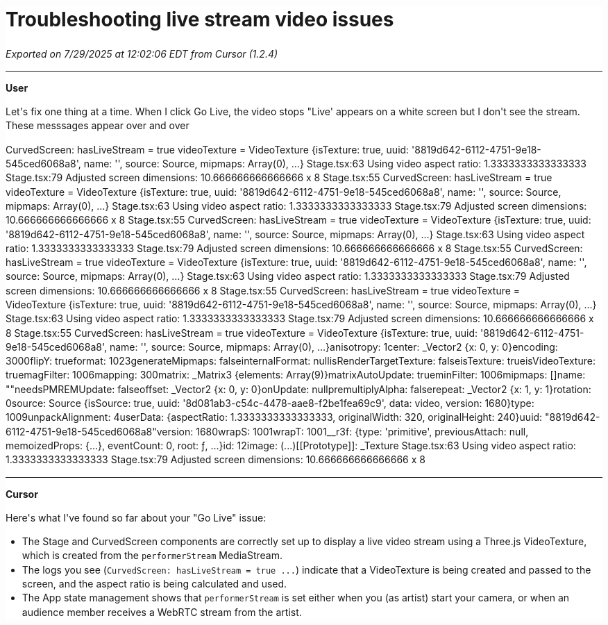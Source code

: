 # Troubleshooting live stream video issues
_Exported on 7/29/2025 at 12:02:06 EDT from Cursor (1.2.4)_

---

**User**

Let's fix one thing at a time. When I click Go Live, the video stops "Live' appears on a white screen but I don't see the stream. These messsages appear over and over


CurvedScreen: hasLiveStream = true videoTexture = VideoTexture {isTexture: true, uuid: '8819d642-6112-4751-9e18-545ced6068a8', name: '', source: Source, mipmaps: Array(0), …}
Stage.tsx:63 Using video aspect ratio: 1.3333333333333333
Stage.tsx:79 Adjusted screen dimensions: 10.666666666666666 x 8
Stage.tsx:55 CurvedScreen: hasLiveStream = true videoTexture = VideoTexture {isTexture: true, uuid: '8819d642-6112-4751-9e18-545ced6068a8', name: '', source: Source, mipmaps: Array(0), …}
Stage.tsx:63 Using video aspect ratio: 1.3333333333333333
Stage.tsx:79 Adjusted screen dimensions: 10.666666666666666 x 8
Stage.tsx:55 CurvedScreen: hasLiveStream = true videoTexture = VideoTexture {isTexture: true, uuid: '8819d642-6112-4751-9e18-545ced6068a8', name: '', source: Source, mipmaps: Array(0), …}
Stage.tsx:63 Using video aspect ratio: 1.3333333333333333
Stage.tsx:79 Adjusted screen dimensions: 10.666666666666666 x 8
Stage.tsx:55 CurvedScreen: hasLiveStream = true videoTexture = VideoTexture {isTexture: true, uuid: '8819d642-6112-4751-9e18-545ced6068a8', name: '', source: Source, mipmaps: Array(0), …}
Stage.tsx:63 Using video aspect ratio: 1.3333333333333333
Stage.tsx:79 Adjusted screen dimensions: 10.666666666666666 x 8
Stage.tsx:55 CurvedScreen: hasLiveStream = true videoTexture = VideoTexture {isTexture: true, uuid: '8819d642-6112-4751-9e18-545ced6068a8', name: '', source: Source, mipmaps: Array(0), …}
Stage.tsx:63 Using video aspect ratio: 1.3333333333333333
Stage.tsx:79 Adjusted screen dimensions: 10.666666666666666 x 8
Stage.tsx:55 CurvedScreen: hasLiveStream = true videoTexture = VideoTexture {isTexture: true, uuid: '8819d642-6112-4751-9e18-545ced6068a8', name: '', source: Source, mipmaps: Array(0), …}anisotropy: 1center: _Vector2 {x: 0, y: 0}encoding: 3000flipY: trueformat: 1023generateMipmaps: falseinternalFormat: nullisRenderTargetTexture: falseisTexture: trueisVideoTexture: truemagFilter: 1006mapping: 300matrix: _Matrix3 {elements: Array(9)}matrixAutoUpdate: trueminFilter: 1006mipmaps: []name: ""needsPMREMUpdate: falseoffset: _Vector2 {x: 0, y: 0}onUpdate: nullpremultiplyAlpha: falserepeat: _Vector2 {x: 1, y: 1}rotation: 0source: Source {isSource: true, uuid: '8d081ab3-c54c-4478-aae8-f2be1fea69c9', data: video, version: 1680}type: 1009unpackAlignment: 4userData: {aspectRatio: 1.3333333333333333, originalWidth: 320, originalHeight: 240}uuid: "8819d642-6112-4751-9e18-545ced6068a8"version: 1680wrapS: 1001wrapT: 1001__r3f: {type: 'primitive', previousAttach: null, memoizedProps: {…}, eventCount: 0, root: ƒ, …}id: 12image: (...)[[Prototype]]: _Texture
Stage.tsx:63 Using video aspect ratio: 1.3333333333333333
Stage.tsx:79 Adjusted screen dimensions: 10.666666666666666 x 8

---

**Cursor**

Here's what I've found so far about your "Go Live" issue:

- The Stage and CurvedScreen components are correctly set up to display a live video stream using a Three.js VideoTexture, which is created from the `performerStream` MediaStream.
- The logs you see (`CurvedScreen: hasLiveStream = true ...`) indicate that a VideoTexture is being created and passed to the screen, and the aspect ratio is being calculated and used.
- The App state management shows that `performerStream` is set either when you (as artist) start your camera, or when an audience member receives a WebRTC stream from the artist.
